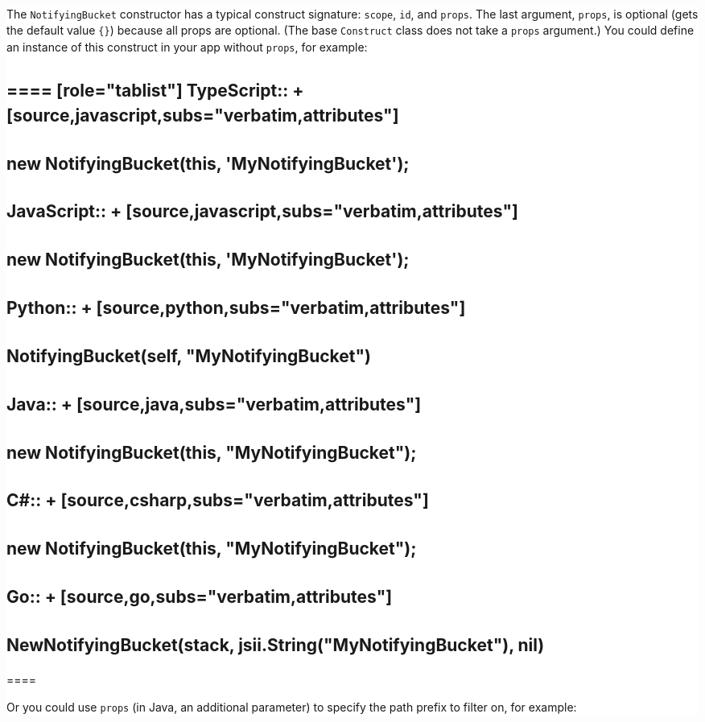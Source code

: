 The  `NotifyingBucket` constructor has a typical construct signature: `scope`, `id`, and `props`. The last argument, `props`, is optional (gets the default value `{}`) because all props are optional. (The base `Construct` class does not take a `props` argument.) You could define an instance of this construct in your app without `props`, for example:

====
[role="tablist"]
TypeScript::
+
[source,javascript,subs="verbatim,attributes"]
---
new NotifyingBucket(this, 'MyNotifyingBucket');
---

JavaScript::
+
[source,javascript,subs="verbatim,attributes"]
---
new NotifyingBucket(this, 'MyNotifyingBucket');
---

Python::
+
[source,python,subs="verbatim,attributes"]
---
NotifyingBucket(self, "MyNotifyingBucket")
---

Java::
+
[source,java,subs="verbatim,attributes"]
---
new NotifyingBucket(this, "MyNotifyingBucket");
---

C#::
+
[source,csharp,subs="verbatim,attributes"]
---
new NotifyingBucket(this, "MyNotifyingBucket");
---

Go::
+
[source,go,subs="verbatim,attributes"]
---
NewNotifyingBucket(stack, jsii.String("MyNotifyingBucket"), nil)
---
====

Or you could use `props` (in Java, an additional parameter) to specify the path prefix to filter on, for example:
